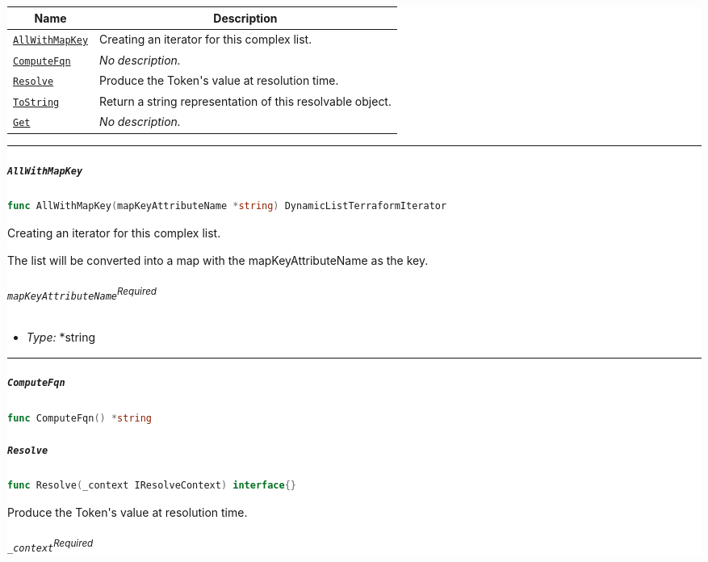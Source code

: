 | **Name** | **Description** |
| --- | --- |
| <code><a href="#@cdktf/provider-azurerm.lbBackendAddressPoolAddress.LbBackendAddressPoolAddressInboundNatRulePortMappingList.allWithMapKey">AllWithMapKey</a></code> | Creating an iterator for this complex list. |
| <code><a href="#@cdktf/provider-azurerm.lbBackendAddressPoolAddress.LbBackendAddressPoolAddressInboundNatRulePortMappingList.computeFqn">ComputeFqn</a></code> | *No description.* |
| <code><a href="#@cdktf/provider-azurerm.lbBackendAddressPoolAddress.LbBackendAddressPoolAddressInboundNatRulePortMappingList.resolve">Resolve</a></code> | Produce the Token's value at resolution time. |
| <code><a href="#@cdktf/provider-azurerm.lbBackendAddressPoolAddress.LbBackendAddressPoolAddressInboundNatRulePortMappingList.toString">ToString</a></code> | Return a string representation of this resolvable object. |
| <code><a href="#@cdktf/provider-azurerm.lbBackendAddressPoolAddress.LbBackendAddressPoolAddressInboundNatRulePortMappingList.get">Get</a></code> | *No description.* |

---

##### `AllWithMapKey` <a name="AllWithMapKey" id="@cdktf/provider-azurerm.lbBackendAddressPoolAddress.LbBackendAddressPoolAddressInboundNatRulePortMappingList.allWithMapKey"></a>

```go
func AllWithMapKey(mapKeyAttributeName *string) DynamicListTerraformIterator
```

Creating an iterator for this complex list.

The list will be converted into a map with the mapKeyAttributeName as the key.

###### `mapKeyAttributeName`<sup>Required</sup> <a name="mapKeyAttributeName" id="@cdktf/provider-azurerm.lbBackendAddressPoolAddress.LbBackendAddressPoolAddressInboundNatRulePortMappingList.allWithMapKey.parameter.mapKeyAttributeName"></a>

- *Type:* *string

---

##### `ComputeFqn` <a name="ComputeFqn" id="@cdktf/provider-azurerm.lbBackendAddressPoolAddress.LbBackendAddressPoolAddressInboundNatRulePortMappingList.computeFqn"></a>

```go
func ComputeFqn() *string
```

##### `Resolve` <a name="Resolve" id="@cdktf/provider-azurerm.lbBackendAddressPoolAddress.LbBackendAddressPoolAddressInboundNatRulePortMappingList.resolve"></a>

```go
func Resolve(_context IResolveContext) interface{}
```

Produce the Token's value at resolution time.

###### `_context`<sup>Required</sup> <a name="_context" id="@cdktf/provider-azurerm.lbBackendAddressPoolAddress.LbBackendAddressPoolAddressInboundNatRulePortMappingList.resolve.parameter._context"></a>
